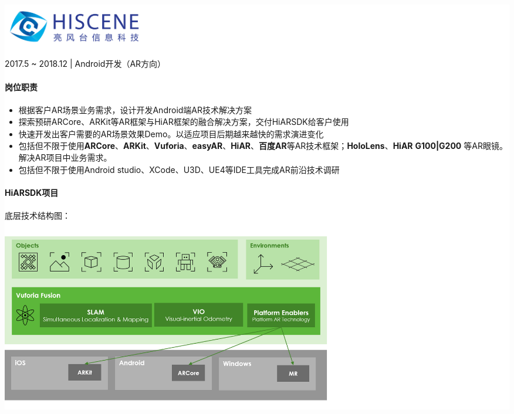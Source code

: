 <img src="./pic/logo-hiscene.jpg.png" height="72" width="240">

2017.5 ~ 2018.12 | Android开发（AR方向）
#### 岗位职责
* 根据客户AR场景业务需求，设计开发Android端AR技术解决方案
* 探索预研ARCore、ARKit等AR框架与HiAR框架的融合解决方案，交付HiARSDK给客户使用
* 快速开发出客户需要的AR场景效果Demo。以适应项目后期越来越快的需求演进变化
* 包括但不限于使用**ARCore**、**ARKit**、**Vuforia**、**easyAR**、**HiAR**、**百度AR**等AR技术框架；**HoloLens**、**HiAR** **G100|G200** 等AR眼镜。解决AR项目中业务需求。
* 包括但不限于使用Android studio、XCode、U3D、UE4等IDE工具完成AR前沿技术调研

#### HiARSDK项目

底层技术结构图：

<img src="./pic/vuforia/HiARSDK.png" width="550" height="300" >
